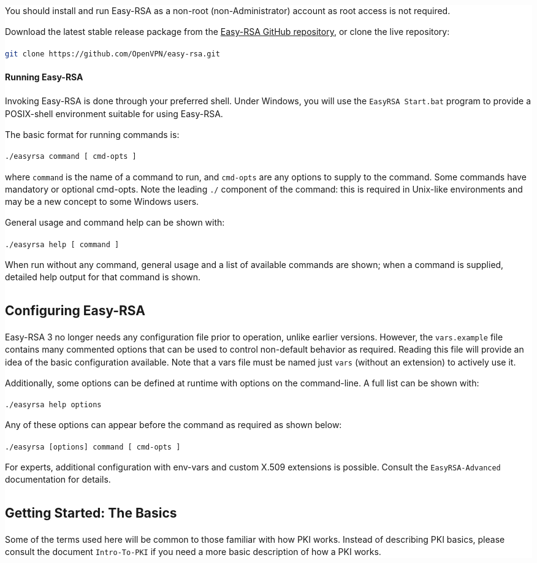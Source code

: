  You should install and run Easy-RSA as a non-root (non-Administrator) account
  as root access is not required.

  Download the latest stable release package from the
  [Easy-RSA GitHub repository](https://github.com/OpenVPN/easy-rsa/releases/latest),
  or clone the live repository:
  ```sh
  git clone https://github.com/OpenVPN/easy-rsa.git
  ```

#### Running Easy-RSA

  Invoking Easy-RSA is done through your preferred shell. Under Windows, you
  will use the `EasyRSA Start.bat` program to provide a POSIX-shell environment
  suitable for using Easy-RSA.

  The basic format for running commands is:

    ./easyrsa command [ cmd-opts ]

  where `command` is the name of a command to run, and `cmd-opts` are any
  options to supply to the command. Some commands have mandatory or optional
  cmd-opts. Note the leading `./` component of the command: this is required in
  Unix-like environments and may be a new concept to some Windows users.

  General usage and command help can be shown with:

    ./easyrsa help [ command ]

  When run without any command, general usage and a list of available commands
  are shown; when a command is supplied, detailed help output for that command
  is shown.

Configuring Easy-RSA
--------------------

Easy-RSA 3 no longer needs any configuration file prior to operation, unlike
earlier versions. However, the `vars.example` file contains many commented
options that can be used to control non-default behavior as required. Reading
this file will provide an idea of the basic configuration available. Note that
a vars file must be named just `vars` (without an extension) to actively use it.

Additionally, some options can be defined at runtime with options on the
command-line. A full list can be shown with:

    ./easyrsa help options

Any of these options can appear before the command as required as shown below:

    ./easyrsa [options] command [ cmd-opts ]

For experts, additional configuration with env-vars and custom X.509 extensions
is possible. Consult the `EasyRSA-Advanced` documentation for details.

Getting Started: The Basics
---------------------------

Some of the terms used here will be common to those familiar with how PKI works.
Instead of describing PKI basics, please consult the document `Intro-To-PKI` if
you need a more basic description of how a PKI works.
